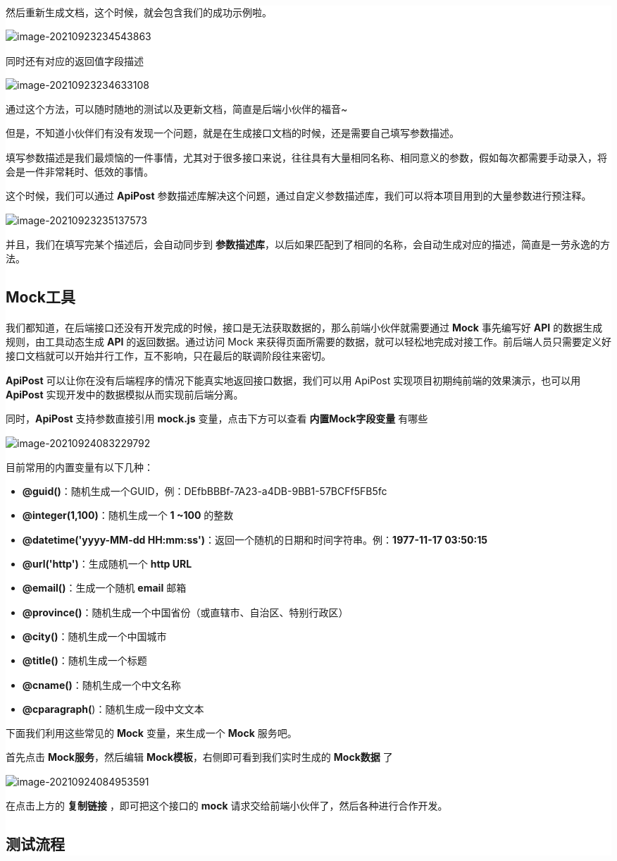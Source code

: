 然后重新生成文档，这个时候，就会包含我们的成功示例啦。

![image-20210923234543863](https://cdn.losey.top/blog/image-20210923234543863.png)

同时还有对应的返回值字段描述

![image-20210923234633108](https://cdn.losey.top/blog/image-20210923234633108.png)

通过这个方法，可以随时随地的测试以及更新文档，简直是后端小伙伴的福音~

但是，不知道小伙伴们有没有发现一个问题，就是在生成接口文档的时候，还是需要自己填写参数描述。

填写参数描述是我们最烦恼的一件事情，尤其对于很多接口来说，往往具有大量相同名称、相同意义的参数，假如每次都需要手动录入，将会是一件非常耗时、低效的事情。

这个时候，我们可以通过 **ApiPost** 参数描述库解决这个问题，通过自定义参数描述库，我们可以将本项目用到的大量参数进行预注释。

![image-20210923235137573](https://cdn.losey.top/blog/image-20210923235137573.png)

并且，我们在填写完某个描述后，会自动同步到 **参数描述库**，以后如果匹配到了相同的名称，会自动生成对应的描述，简直是一劳永逸的方法。



## Mock工具

我们都知道，在后端接口还没有开发完成的时候，接口是无法获取数据的，那么前端小伙伴就需要通过 **Mock** 事先编写好 **API** 的数据生成规则，由工具动态生成 **API** 的返回数据。通过访问 Mock 来获得页面所需要的数据，就可以轻松地完成对接工作。前后端人员只需要定义好接口文档就可以开始并行工作，互不影响，只在最后的联调阶段往来密切。

**ApiPost** 可以让你在没有后端程序的情况下能真实地返回接口数据，我们可以用 ApiPost 实现项目初期纯前端的效果演示，也可以用 **ApiPost** 实现开发中的数据模拟从而实现前后端分离。

同时，**ApiPost** 支持参数直接引用 **mock.js** 变量，点击下方可以查看 **内置Mock字段变量** 有哪些

![image-20210924083229792](https://cdn.losey.top/blog/image-20210924083229792.png)

目前常用的内置变量有以下几种：

- **@guid()**：随机生成一个GUID，例：DEfbBBBf-7A23-a4DB-9BB1-57BCFf5FB5fc
- **@integer(1,100)**：随机生成一个 **1 ~100** 的整数

- **@datetime('yyyy-MM-dd HH:mm:ss')**：返回一个随机的日期和时间字符串。例：**1977-11-17 03:50:15**
- **@url('http')**：生成随机一个 **http URL**
- **@email()**：生成一个随机 **email** 邮箱
- **@province()**：随机生成一个中国省份（或直辖市、自治区、特别行政区）
- **@city()**：随机生成一个中国城市
- **@title()**：随机生成一个标题
- **@cname()**：随机生成一个中文名称
- **@cparagraph(**)：随机生成一段中文文本

下面我们利用这些常见的 **Mock** 变量，来生成一个 **Mock** 服务吧。

首先点击 **Mock服务**，然后编辑 **Mock模板**，右侧即可看到我们实时生成的 **Mock数据** 了

![image-20210924084953591](https://cdn.losey.top/blog/image-20210924084953591.png)

在点击上方的 **复制链接** ，即可把这个接口的 **mock** 请求交给前端小伙伴了，然后各种进行合作开发。

## 测试流程

